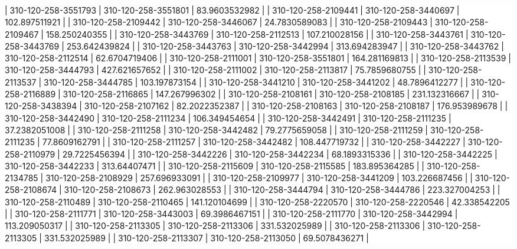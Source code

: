 | 310-120-258-3551793 | 310-120-258-3551801 | 83.9603532982 |
| 310-120-258-2109441 | 310-120-258-3440697 | 102.897511921 |
| 310-120-258-2109442 | 310-120-258-3446067 | 24.7830589083 |
| 310-120-258-2109443 | 310-120-258-2109467 | 158.250240355 |
| 310-120-258-3443769 | 310-120-258-2112513 | 107.210028156 |
| 310-120-258-3443761 | 310-120-258-3443769 | 253.642439824 |
| 310-120-258-3443763 | 310-120-258-3442994 | 313.694283947 |
| 310-120-258-3443762 | 310-120-258-2112514 | 62.6704719406 |
| 310-120-258-2111001 | 310-120-258-3551801 | 164.281169813 |
| 310-120-258-2113539 | 310-120-258-3444793 | 427.621657652 |
| 310-120-258-2111002 | 310-120-258-2113817 | 75.7859680755 |
| 310-120-258-2113537 | 310-120-258-3444785 | 103.197873154 |
| 310-120-258-3441210 | 310-120-258-3441202 | 48.7896412277 |
| 310-120-258-2116889 | 310-120-258-2116865 | 147.267996302 |
| 310-120-258-2108161 | 310-120-258-2108185 | 231.132316667 |
| 310-120-258-3438394 | 310-120-258-2107162 | 82.2022352387 |
| 310-120-258-2108163 | 310-120-258-2108187 | 176.953989678 |
| 310-120-258-3442490 | 310-120-258-2111234 | 106.349454654 |
| 310-120-258-3442491 | 310-120-258-2111235 | 37.2382051008 |
| 310-120-258-2111258 | 310-120-258-3442482 | 79.2775659058 |
| 310-120-258-2111259 | 310-120-258-2111235 | 77.8609162791 |
| 310-120-258-2111257 | 310-120-258-3442482 | 108.447719732 |
| 310-120-258-3442227 | 310-120-258-2110979 | 29.7225456394 |
| 310-120-258-3442226 | 310-120-258-3442234 | 68.1893315336 |
| 310-120-258-3442225 | 310-120-258-3442233 | 313.64407471 |
| 310-120-258-2115609 | 310-120-258-2115585 | 183.895364285 |
| 310-120-258-2134785 | 310-120-258-2108929 | 257.696933091 |
| 310-120-258-2109977 | 310-120-258-3441209 | 103.226687456 |
| 310-120-258-2108674 | 310-120-258-2108673 | 262.963028553 |
| 310-120-258-3444794 | 310-120-258-3444786 | 223.327004253 |
| 310-120-258-2110489 | 310-120-258-2110465 | 141.120104699 |
| 310-120-258-2220570 | 310-120-258-2220546 | 42.338542205 |
| 310-120-258-2111771 | 310-120-258-3443003 | 69.3986467151 |
| 310-120-258-2111770 | 310-120-258-3442994 | 113.209050317 |
| 310-120-258-2113305 | 310-120-258-2113306 | 331.532025989 |
| 310-120-258-2113306 | 310-120-258-2113305 | 331.532025989 |
| 310-120-258-2113307 | 310-120-258-2113050 | 69.5078436271 |